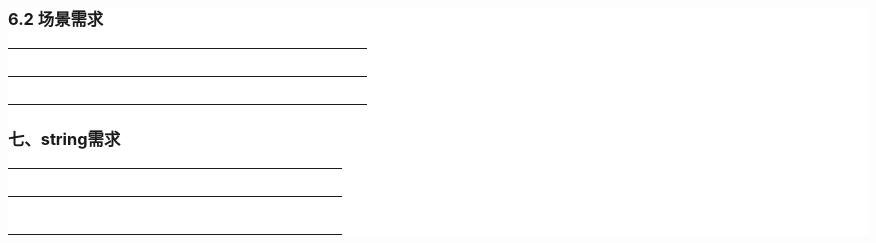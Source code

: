 


### 6.2 场景需求
| **<font style="color:white;">所属系统</font>** | **<font style="color:white;">场景类型</font>** | **<font style="color:white;">场景名称-美术</font>** | **<font style="color:white;">场景用途</font>** | **<font style="color:white;">描述</font>** |
| --- | --- | :---: | --- | --- |
|  |  | |  |  |
|  |  | |  |  |
|  |  | |  |  |
|  |  | |  |  |
| | | | | |




### 七、string需求
| **<font style="color:white;">类别</font>** | **<font style="color:white;">目标操作</font>** | **<font style="color:white;">触发条件</font>** | **<font style="color:white;">提示形式</font>** | **<font style="color:white;">提示string</font>** |
| --- | --- | --- | --- | --- |
|  |  |  |  |  |
|  |  |  |  |  |
| |  |  |  |  |
| |  |  |  |  |
| |  |  |  |  |
|  |  |  |  |  |
| |  |  |  |  |












